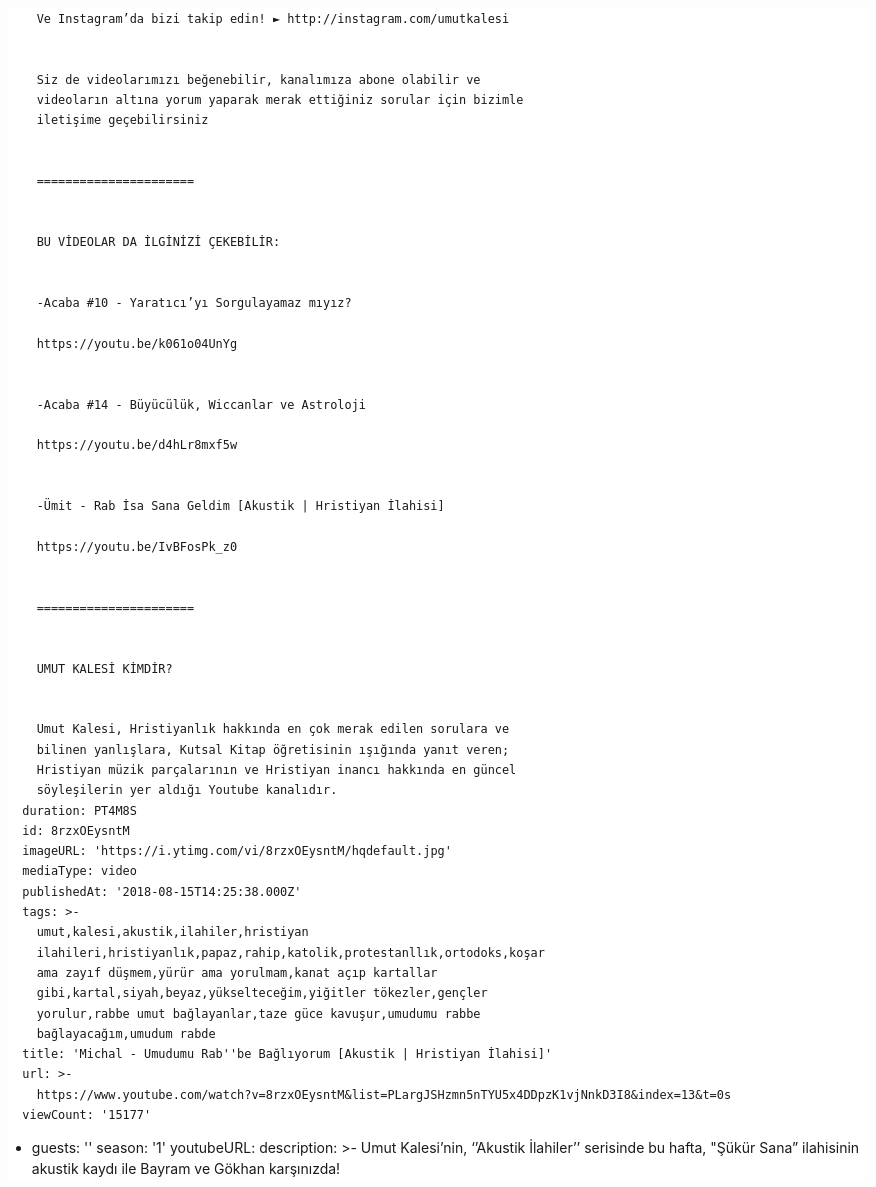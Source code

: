 
        Ve Instagram’da bizi takip edin! ► http://instagram.com/umutkalesi 


        Siz de videolarımızı beğenebilir, kanalımıza abone olabilir ve
        videoların altına yorum yaparak merak ettiğiniz sorular için bizimle
        iletişime geçebilirsiniz


        ======================


        BU VİDEOLAR DA İLGİNİZİ ÇEKEBİLİR:


        -Acaba #10 - Yaratıcı’yı Sorgulayamaz mıyız?

        https://youtu.be/k061o04UnYg


        -Acaba #14 - Büyücülük, Wiccanlar ve Astroloji

        https://youtu.be/d4hLr8mxf5w


        -Ümit - Rab İsa Sana Geldim [Akustik | Hristiyan İlahisi]

        https://youtu.be/IvBFosPk_z0


        ======================


        UMUT KALESİ KİMDİR?


        Umut Kalesi, Hristiyanlık hakkında en çok merak edilen sorulara ve
        bilinen yanlışlara, Kutsal Kitap öğretisinin ışığında yanıt veren;
        Hristiyan müzik parçalarının ve Hristiyan inancı hakkında en güncel
        söyleşilerin yer aldığı Youtube kanalıdır.
      duration: PT4M8S
      id: 8rzxOEysntM
      imageURL: 'https://i.ytimg.com/vi/8rzxOEysntM/hqdefault.jpg'
      mediaType: video
      publishedAt: '2018-08-15T14:25:38.000Z'
      tags: >-
        umut,kalesi,akustik,ilahiler,hristiyan
        ilahileri,hristiyanlık,papaz,rahip,katolik,protestanllık,ortodoks,koşar
        ama zayıf düşmem,yürür ama yorulmam,kanat açıp kartallar
        gibi,kartal,siyah,beyaz,yükselteceğim,yiğitler tökezler,gençler
        yorulur,rabbe umut bağlayanlar,taze güce kavuşur,umudumu rabbe
        bağlayacağım,umudum rabde
      title: 'Michal - Umudumu Rab''be Bağlıyorum [Akustik | Hristiyan İlahisi]'
      url: >-
        https://www.youtube.com/watch?v=8rzxOEysntM&list=PLargJSHzmn5nTYU5x4DDpzK1vjNnkD3I8&index=13&t=0s
      viewCount: '15177'
  - guests: ''
    season: '1'
    youtubeURL:
      description: >-
        Umut Kalesi’nin, ‘’Akustik İlahiler’’ serisinde bu hafta, "Şükür Sana”
        ilahisinin akustik kaydı ile Bayram ve Gökhan karşınızda! 
